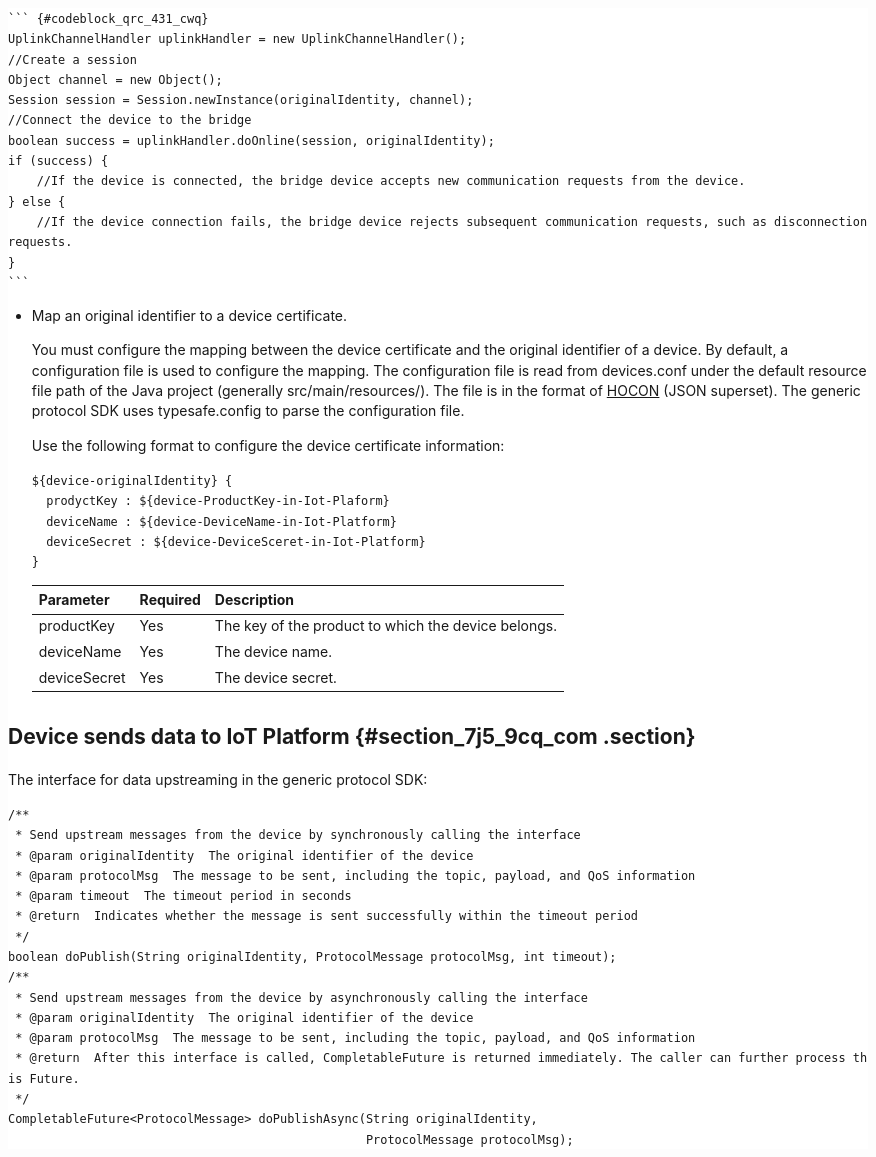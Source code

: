    ``` {#codeblock_qrc_431_cwq}
    UplinkChannelHandler uplinkHandler = new UplinkChannelHandler();
    //Create a session
    Object channel = new Object();
    Session session = Session.newInstance(originalIdentity, channel);
    //Connect the device to the bridge
    boolean success = uplinkHandler.doOnline(session, originalIdentity);
    if (success) {
        //If the device is connected, the bridge device accepts new communication requests from the device.
    } else {
        //If the device connection fails, the bridge device rejects subsequent communication requests, such as disconnection requests.
    }
    ```

-   Map an original identifier to a device certificate.

    You must configure the mapping between the device certificate and the original identifier of a device. By default, a configuration file is used to configure the mapping. The configuration file is read from devices.conf under the default resource file path of the Java project \(generally src/main/resources/\). The file is in the format of [HOCON](https://github.com/lightbend/config/blob/master/HOCON.md) \(JSON superset\). The generic protocol SDK uses typesafe.config to parse the configuration file.

    Use the following format to configure the device certificate information:

    ``` {#codeblock_oi4_s28_9v8}
    ${device-originalIdentity} {
      prodyctKey : ${device-ProductKey-in-Iot-Plaform}
      deviceName : ${device-DeviceName-in-Iot-Platform}
      deviceSecret : ${device-DeviceSceret-in-Iot-Platform}
    }
    ```

    |Parameter|Required|Description|
    |:--------|:-------|-----------|
    |productKey|Yes|The key of the product to which the device belongs.|
    |deviceName|Yes|The device name.|
    |deviceSecret|Yes|The device secret.|


## Device sends data to IoT Platform {#section_7j5_9cq_com .section}

The interface for data upstreaming in the generic protocol SDK:

``` {#codeblock_oi8_4zc_vvz}
/**
 * Send upstream messages from the device by synchronously calling the interface
 * @param originalIdentity  The original identifier of the device
 * @param protocolMsg  The message to be sent, including the topic, payload, and QoS information
 * @param timeout  The timeout period in seconds
 * @return  Indicates whether the message is sent successfully within the timeout period
 */
boolean doPublish(String originalIdentity, ProtocolMessage protocolMsg, int timeout);
/**
 * Send upstream messages from the device by asynchronously calling the interface
 * @param originalIdentity  The original identifier of the device
 * @param protocolMsg  The message to be sent, including the topic, payload, and QoS information
 * @return  After this interface is called, CompletableFuture is returned immediately. The caller can further process this Future.
 */
CompletableFuture<ProtocolMessage> doPublishAsync(String originalIdentity, 
                                                  ProtocolMessage protocolMsg);
```